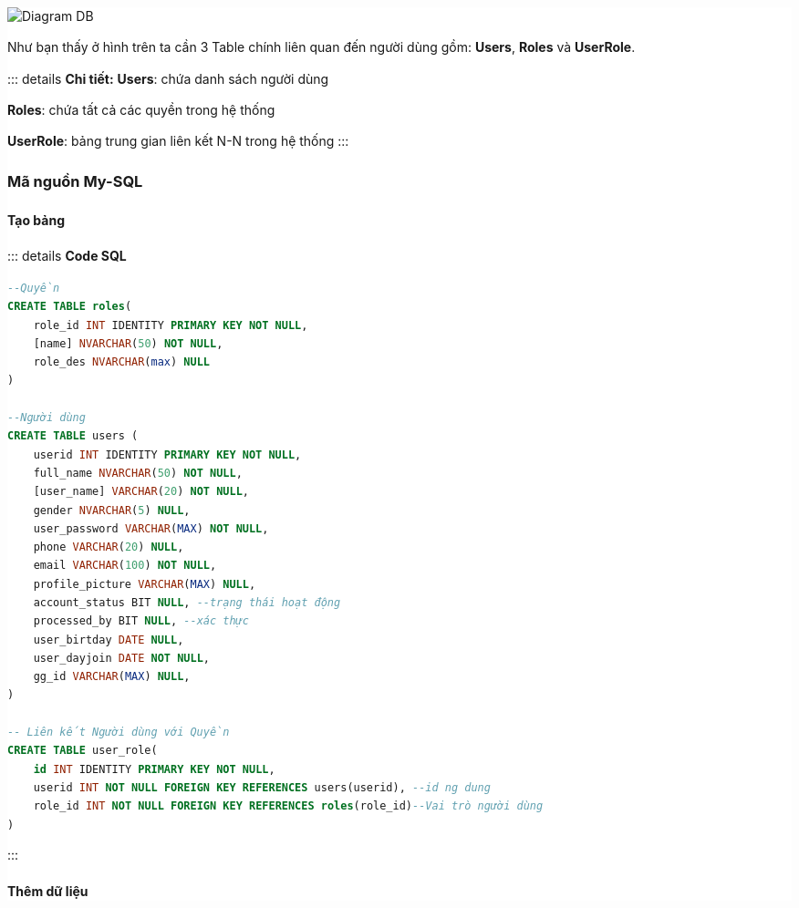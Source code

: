 ![Diagram DB](https://github.com/dangtranhuu/images/blob/main/angurvad/backend/jwt/diagram.png?raw=true)

Như bạn thấy ở hình trên ta cần 3 Table chính liên quan đến người dùng gồm: **Users**, **Roles** và **UserRole**.

::: details <b>Chi tiết:</b>
**Users**: chứa danh sách người dùng

**Roles**: chứa tất cả các quyền trong hệ thống

**UserRole**: bảng trung gian liên kết N-N trong hệ thống
:::

### Mã nguồn My-SQL
#### Tạo bảng

::: details <b>Code SQL</b>
```sql
--Quyền
CREATE TABLE roles(
    role_id INT IDENTITY PRIMARY KEY NOT NULL,
	[name] NVARCHAR(50) NOT NULL,
	role_des NVARCHAR(max) NULL
)

--Người dùng
CREATE TABLE users (
	userid INT IDENTITY PRIMARY KEY NOT NULL,
	full_name NVARCHAR(50) NOT NULL,
	[user_name] VARCHAR(20) NOT NULL,
	gender NVARCHAR(5) NULL,
	user_password VARCHAR(MAX) NOT NULL,
	phone VARCHAR(20) NULL,
	email VARCHAR(100) NOT NULL,
	profile_picture VARCHAR(MAX) NULL,
	account_status BIT NULL, --trạng thái hoạt động
	processed_by BIT NULL, --xác thực
	user_birtday DATE NULL,
	user_dayjoin DATE NOT NULL,
	gg_id VARCHAR(MAX) NULL,
)

-- Liên kết Người dùng với Quyền
CREATE TABLE user_role(
	id INT IDENTITY PRIMARY KEY NOT NULL,
	userid INT NOT NULL FOREIGN KEY REFERENCES users(userid), --id ng dung
	role_id INT NOT NULL FOREIGN KEY REFERENCES roles(role_id)--Vai trò người dùng
)
```
:::

#### Thêm dữ liệu
